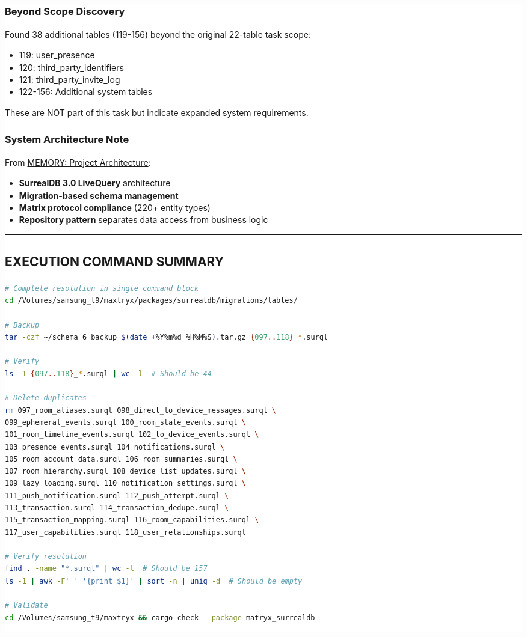 ### Beyond Scope Discovery
Found 38 additional tables (119-156) beyond the original 22-table task scope:
- 119: user_presence
- 120: third_party_identifiers  
- 121: third_party_invite_log
- 122-156: Additional system tables

These are NOT part of this task but indicate expanded system requirements.

### System Architecture Note
From [MEMORY: Project Architecture](../CLAUDE.md):
- **SurrealDB 3.0 LiveQuery** architecture
- **Migration-based schema management**
- **Matrix protocol compliance** (220+ entity types)
- **Repository pattern** separates data access from business logic

---

## EXECUTION COMMAND SUMMARY

```bash
# Complete resolution in single command block
cd /Volumes/samsung_t9/maxtryx/packages/surrealdb/migrations/tables/

# Backup
tar -czf ~/schema_6_backup_$(date +%Y%m%d_%H%M%S).tar.gz {097..118}_*.surql

# Verify
ls -1 {097..118}_*.surql | wc -l  # Should be 44

# Delete duplicates
rm 097_room_aliases.surql 098_direct_to_device_messages.surql \
099_ephemeral_events.surql 100_room_state_events.surql \
101_room_timeline_events.surql 102_to_device_events.surql \
103_presence_events.surql 104_notifications.surql \
105_room_account_data.surql 106_room_summaries.surql \
107_room_hierarchy.surql 108_device_list_updates.surql \
109_lazy_loading.surql 110_notification_settings.surql \
111_push_notification.surql 112_push_attempt.surql \
113_transaction.surql 114_transaction_dedupe.surql \
115_transaction_mapping.surql 116_room_capabilities.surql \
117_user_capabilities.surql 118_user_relationships.surql

# Verify resolution
find . -name "*.surql" | wc -l  # Should be 157
ls -1 | awk -F'_' '{print $1}' | sort -n | uniq -d  # Should be empty

# Validate
cd /Volumes/samsung_t9/maxtryx && cargo check --package matryx_surrealdb
```

---